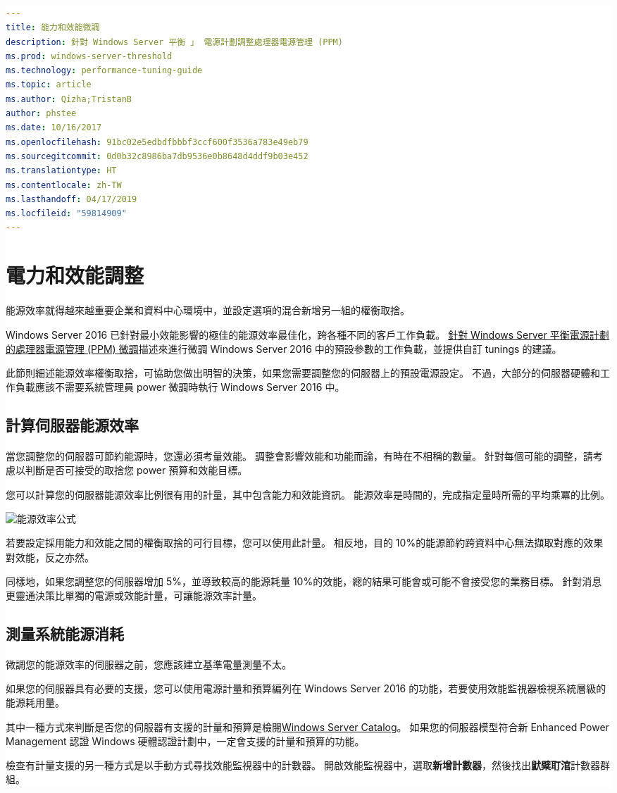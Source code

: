 ```yaml
---
title: 能力和效能微調
description: 針對 Windows Server 平衡 」 電源計劃調整處理器電源管理 (PPM)
ms.prod: windows-server-threshold
ms.technology: performance-tuning-guide
ms.topic: article
ms.author: Qizha;TristanB
author: phstee
ms.date: 10/16/2017
ms.openlocfilehash: 91bc02e5edbdfbbbf3ccf600f3536a783e49eb79
ms.sourcegitcommit: 0d0b32c8986ba7db9536e0b8648d4ddf9b03e452
ms.translationtype: HT
ms.contentlocale: zh-TW
ms.lasthandoff: 04/17/2019
ms.locfileid: "59814909"
---
```

# <a name="power-and-performance-tuning"></a>電力和效能調整

能源效率就得越來越重要企業和資料中心環境中，並設定選項的混合新增另一組的權衡取捨。

Windows Server 2016 已針對最小效能影響的極佳的能源效率最佳化，跨各種不同的客戶工作負載。 [針對 Windows Server 平衡電源計劃的處理器電源管理 (PPM) 微調](processor-power-management-tuning.md)描述來進行微調 Windows Server 2016 中的預設參數的工作負載，並提供自訂 tunings 的建議。

此節則細述能源效率權衡取捨，可協助您做出明智的決策，如果您需要調整您的伺服器上的預設電源設定。 不過，大部分的伺服器硬體和工作負載應該不需要系統管理員 power 微調時執行 Windows Server 2016 中。

## <a name="calculating-server-energy-efficiency"></a>計算伺服器能源效率

當您調整您的伺服器可節約能源時，您還必須考量效能。 調整會影響效能和功能而論，有時在不相稱的數量。 針對每個可能的調整，請考慮以判斷是否可接受的取捨您 power 預算和效能目標。

您可以計算您的伺服器能源效率比例很有用的計量，其中包含能力和效能資訊。 能源效率是時間的，完成指定量時所需的平均乘冪的比例。

![能源效率公式](../../media/perftune-guide-power-formula.png)

若要設定採用能力和效能之間的權衡取捨的可行目標，您可以使用此計量。 相反地，目的 10%的能源節約跨資料中心無法擷取對應的效果對效能，反之亦然。

同樣地，如果您調整您的伺服器增加 5%，並導致較高的能源耗量 10%的效能，總的結果可能會或可能不會接受您的業務目標。 針對消息更靈通決策比單獨的電源或效能計量，可讓能源效率計量。

## <a name="measuring-system-energy-consumption"></a>測量系統能源消耗

微調您的能源效率的伺服器之前，您應該建立基準電量測量不太。

如果您的伺服器具有必要的支援，您可以使用電源計量和預算編列在 Windows Server 2016 的功能，若要使用效能監視器檢視系統層級的能源耗用量。

其中一種方式來判斷是否您的伺服器有支援的計量和預算是檢閱[Windows Server Catalog](http://www.windowsservercatalog.com)。 如果您的伺服器模型符合新 Enhanced Power Management 認證 Windows 硬體認證計劃中，一定會支援的計量和預算的功能。

檢查有計量支援的另一種方式是以手動方式尋找效能監視器中的計數器。 開啟效能監視器中，選取**新增計數器**，然後找出**鼣糪耵涫**計數器群組。
